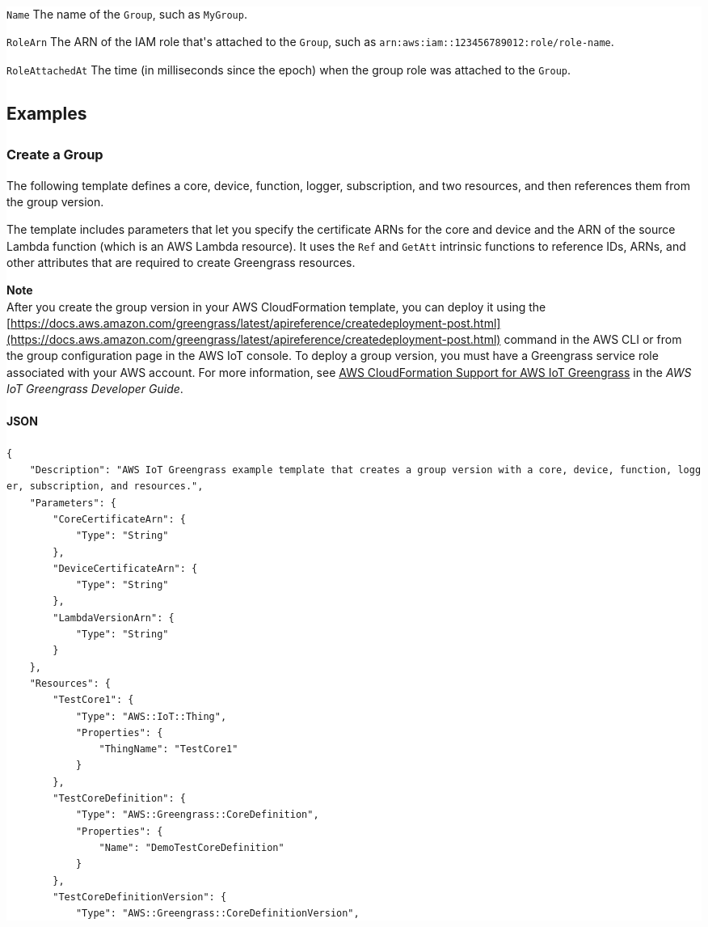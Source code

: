 `Name`  <a name="Name-fn::getatt"></a>
The name of the `Group`, such as `MyGroup`\. 

`RoleArn`  <a name="RoleArn-fn::getatt"></a>
The ARN of the IAM role that's attached to the `Group`, such as `arn:aws:iam::123456789012:role/role-name`\. 

`RoleAttachedAt`  <a name="RoleAttachedAt-fn::getatt"></a>
The time \(in milliseconds since the epoch\) when the group role was attached to the `Group`\. 

## Examples<a name="aws-resource-greengrass-group--examples"></a>

### Create a Group<a name="aws-resource-greengrass-group--examples--Create_a_Group"></a>

The following template defines a core, device, function, logger, subscription, and two resources, and then references them from the group version\.

The template includes parameters that let you specify the certificate ARNs for the core and device and the ARN of the source Lambda function \(which is an AWS Lambda resource\)\. It uses the `Ref` and `GetAtt` intrinsic functions to reference IDs, ARNs, and other attributes that are required to create Greengrass resources\.

**Note**  
After you create the group version in your AWS CloudFormation template, you can deploy it using the [https://docs.aws.amazon.com/greengrass/latest/apireference/createdeployment-post.html](https://docs.aws.amazon.com/greengrass/latest/apireference/createdeployment-post.html) command in the AWS CLI or from the group configuration page in the AWS IoT console\. To deploy a group version, you must have a Greengrass service role associated with your AWS account\. For more information, see [ AWS CloudFormation Support for AWS IoT Greengrass](https://docs.aws.amazon.com/greengrass/latest/developerguide/cloudformation-support.html) in the *AWS IoT Greengrass Developer Guide*\.

#### JSON<a name="aws-resource-greengrass-group--examples--Create_a_Group--json"></a>

```
{
    "Description": "AWS IoT Greengrass example template that creates a group version with a core, device, function, logger, subscription, and resources.",
    "Parameters": {
        "CoreCertificateArn": {
            "Type": "String"
        },
        "DeviceCertificateArn": {
            "Type": "String"
        },
        "LambdaVersionArn": {
            "Type": "String"
        }
    },
    "Resources": {
        "TestCore1": {
            "Type": "AWS::IoT::Thing",
            "Properties": {
                "ThingName": "TestCore1"
            }
        },
        "TestCoreDefinition": {
            "Type": "AWS::Greengrass::CoreDefinition",
            "Properties": {
                "Name": "DemoTestCoreDefinition"
            }
        },
        "TestCoreDefinitionVersion": {
            "Type": "AWS::Greengrass::CoreDefinitionVersion",
```